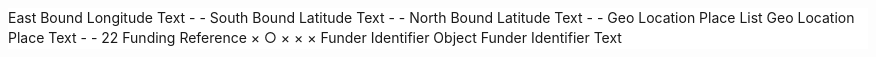 <td></td>
<td></td>
<td>East Bound Longitude</td>
<td>Text</td>
<td>-</td>
<td>-</td>
</tr>
<tr class="odd">
<td></td>
<td></td>
<td></td>
<td></td>
<td></td>
<td></td>
<td></td>
<td></td>
<td></td>
<td>South Bound Latitude</td>
<td>Text</td>
<td>-</td>
<td>-</td>
</tr>
<tr class="even">
<td></td>
<td></td>
<td></td>
<td></td>
<td></td>
<td></td>
<td></td>
<td></td>
<td></td>
<td>North Bound Latitude</td>
<td>Text</td>
<td>-</td>
<td>-</td>
</tr>
<tr class="odd">
<td></td>
<td></td>
<td></td>
<td></td>
<td></td>
<td></td>
<td></td>
<td>Geo Location Place</td>
<td>List</td>
<td>Geo Location Place</td>
<td>Text</td>
<td>-</td>
<td>-</td>
</tr>
<tr class="even">
<td>22</td>
<td>Funding Reference</td>
<td>×</td>
<td>○</td>
<td>×</td>
<td>×</td>
<td>×</td>
<td>Funder Identifier</td>
<td>Object</td>
<td>Funder Identifier</td>
<td>Text</td>